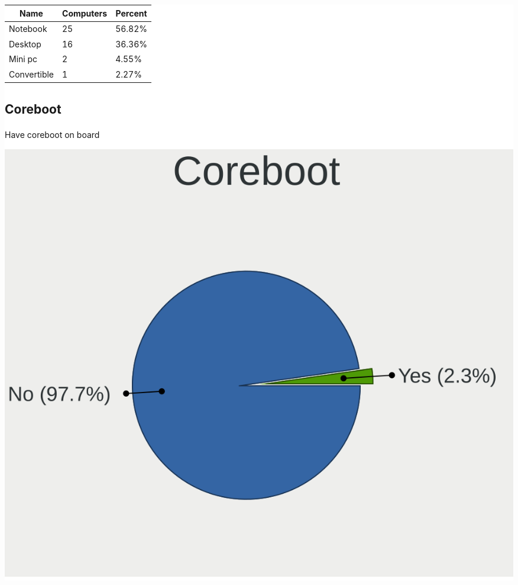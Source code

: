 
| Name        | Computers | Percent |
|-------------|-----------|---------|
| Notebook    | 25        | 56.82%  |
| Desktop     | 16        | 36.36%  |
| Mini pc     | 2         | 4.55%   |
| Convertible | 1         | 2.27%   |

Coreboot
--------

Have coreboot on board

![Coreboot](./images/pie_chart_bsd/node_coreboot.svg)
